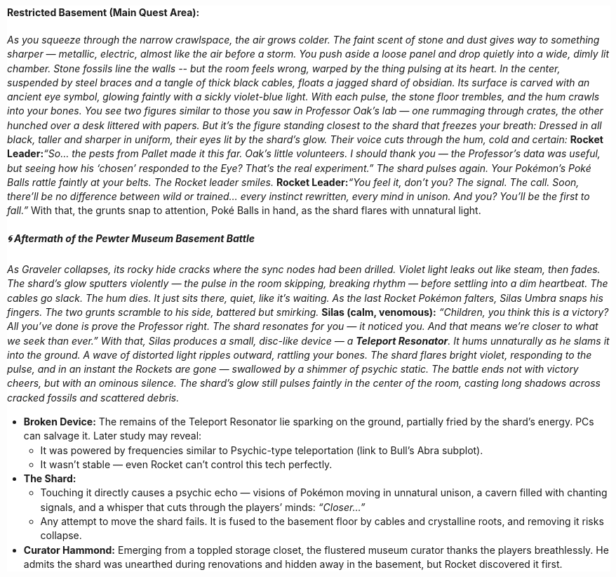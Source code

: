 #### Restricted Basement (Main Quest Area):

_As you squeeze through the narrow crawlspace, the air grows colder. The faint scent of stone and dust gives way to something sharper — metallic, electric, almost like the air before a storm._
_You push aside a loose panel and drop quietly into a wide, dimly lit chamber. Stone fossils line the walls -- but the room feels wrong, warped by the thing pulsing at its heart._
_In the center, suspended by steel braces and a tangle of thick black cables, floats a jagged shard of obsidian. Its surface is carved with an ancient eye symbol, glowing faintly with a sickly violet-blue light. With each pulse, the stone floor trembles, and the hum crawls into your bones._
_You see two figures similar to those you saw in Professor Oak’s lab — one rummaging through crates, the other hunched over a desk littered with papers. But it’s the figure standing closest to the shard that freezes your breath:_
_Dressed in all black, taller and sharper in uniform, their eyes lit by the shard’s glow. Their voice cuts through the hum, cold and certain:_
**Rocket Leader:**_“So… the pests from Pallet made it this far. Oak’s little volunteers. I should thank you — the Professor’s data was useful, but seeing how his ‘chosen’ responded to the Eye? That’s the real experiment.”_
_The shard pulses again. Your Pokémon’s Poké Balls rattle faintly at your belts. The Rocket leader smiles._
**Rocket Leader:**_“You feel it, don’t you? The signal. The call. Soon, there’ll be no difference between wild or trained… every instinct rewritten, every mind in unison. And you? You’ll be the first to fall.”_
With that, the grunts snap to attention, Poké Balls in hand, as the shard flares with unnatural light.

##### 🌀 Aftermath of the Pewter Museum Basement Battle

_As Graveler collapses, its rocky hide cracks where the sync nodes had been drilled. Violet light leaks out like steam, then fades. The shard’s glow sputters violently — the pulse in the room skipping, breaking rhythm — before settling into a dim heartbeat._
_The cables go slack. The hum dies. It just sits there, quiet, like it’s waiting._
_As the last Rocket Pokémon falters, Silas Umbra snaps his fingers. The two grunts scramble to his side, battered but smirking._
**Silas (calm, venomous):** _“Children, you think this is a victory? All you’ve done is prove the Professor right. The shard resonates for you — it noticed you. And that means we’re closer to what we seek than ever.”_
_With that, Silas produces a small, disc-like device — a_ **_Teleport Resonator_**_. It hums unnaturally as he slams it into the ground. A wave of distorted light ripples outward, rattling your bones. The shard flares bright violet, responding to the pulse, and in an instant the Rockets are gone — swallowed by a shimmer of psychic static._
_The battle ends not with victory cheers, but with an ominous silence. The shard’s glow still pulses faintly in the center of the room, casting long shadows across cracked fossils and scattered debris._
- **Broken Device:** The remains of the Teleport Resonator lie sparking on the ground, partially fried by the shard’s energy. PCs can salvage it. Later study may reveal:
  - It was powered by frequencies similar to Psychic-type teleportation (link to Bull’s Abra subplot).
  - It wasn’t stable — even Rocket can’t control this tech perfectly.
- **The Shard:**
  - Touching it directly causes a psychic echo — visions of Pokémon moving in unnatural unison, a cavern filled with chanting signals, and a whisper that cuts through the players’ minds: _“Closer…”_
  - Any attempt to move the shard fails. It is fused to the basement floor by cables and crystalline roots, and removing it risks collapse.
- **Curator Hammond:** Emerging from a toppled storage closet, the flustered museum curator thanks the players breathlessly. He admits the shard was unearthed during renovations and hidden away in the basement, but Rocket discovered it first.
